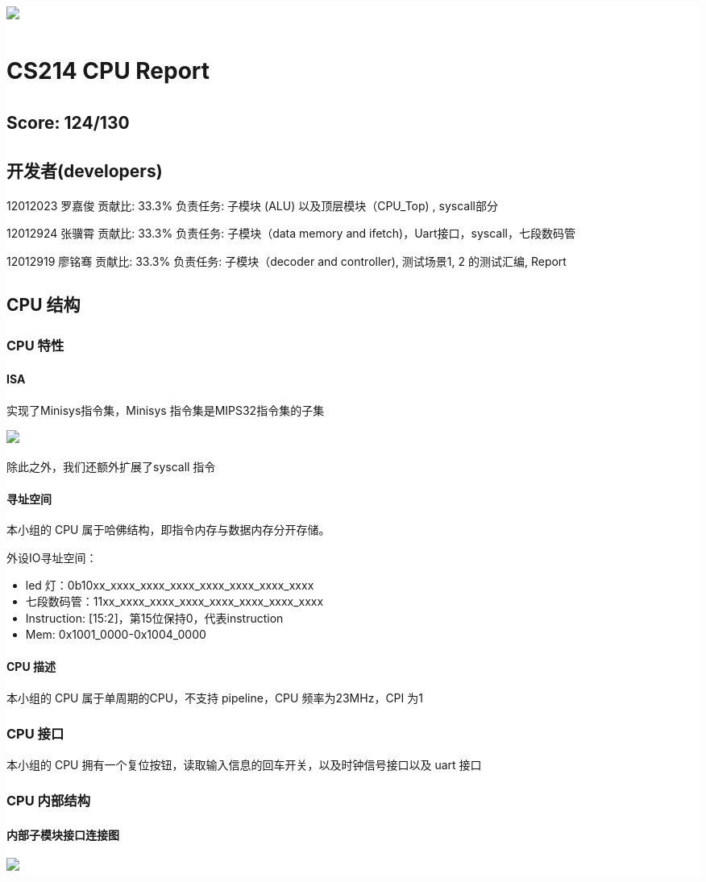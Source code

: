![](https://img.shields.io/apm/l/vim-mode)

# CS214 CPU Report


## Score: 124/130

## 开发者(developers)

12012023 罗嘉俊 贡献比: 33.3%  负责任务: 子模块 (ALU) 以及顶层模块（CPU_Top) , syscall部分

12012924 张骥霄 贡献比: 33.3%  负责任务: 子模块（data memory and ifetch)，Uart接口，syscall，七段数码管

12012919 廖铭骞 贡献比: 33.3%  负责任务: 子模块（decoder and controller), 测试场景1, 2 的测试汇编, Report 

## CPU 结构

### CPU 特性

#### ISA

实现了Minisys指令集，Minisys 指令集是MIPS32指令集的子集

![](C:\大二课程\计算机组成原理\CPU\picture\ISA.png)

除此之外，我们还额外扩展了syscall 指令

#### 寻址空间

本小组的 CPU 属于哈佛结构，即指令内存与数据内存分开存储。

外设IO寻址空间：

- led 灯：0b10xx_xxxx_xxxx_xxxx_xxxx_xxxx_xxxx_xxxx
- 七段数码管：11xx_xxxx_xxxx_xxxx_xxxx_xxxx_xxxx_xxxx
- Instruction: [15:2]，第15位保持0，代表instruction
- Mem: 0x1001_0000-0x1004_0000

#### CPU 描述

本小组的 CPU 属于单周期的CPU，不支持 pipeline，CPU 频率为23MHz，CPI 为1

### CPU 接口

本小组的 CPU 拥有一个复位按钮，读取输入信息的回车开关，以及时钟信号接口以及 uart 接口

### CPU 内部结构

####  内部子模块接口连接图

![](C:\大二课程\计算机组成原理\CPU\picture\interface.png)
